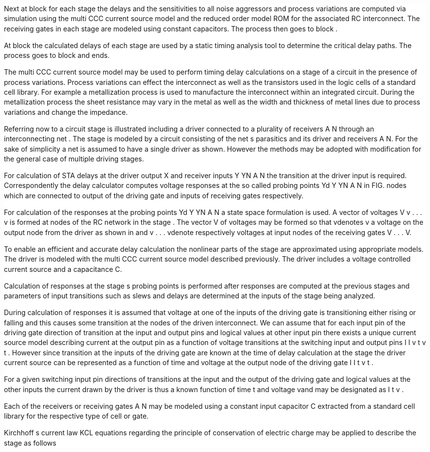 Next at block for each stage the delays and the sensitivities to all noise aggressors and process variations are computed via simulation using the multi CCC current source model and the reduced order model ROM for the associated RC interconnect. The receiving gates in each stage are modeled using constant capacitors. The process then goes to block .

At block the calculated delays of each stage are used by a static timing analysis tool to determine the critical delay paths. The process goes to block and ends.

The multi CCC current source model may be used to perform timing delay calculations on a stage of a circuit in the presence of process variations. Process variations can effect the interconnect as well as the transistors used in the logic cells of a standard cell library. For example a metallization process is used to manufacture the interconnect within an integrated circuit. During the metallization process the sheet resistance may vary in the metal as well as the width and thickness of metal lines due to process variations and change the impedance.

Referring now to a circuit stage is illustrated including a driver connected to a plurality of receivers A N through an interconnecting net . The stage is modeled by a circuit consisting of the net s parasitics and its driver and receivers A N. For the sake of simplicity a net is assumed to have a single driver as shown. However the methods may be adopted with modification for the general case of multiple driving stages.

For calculation of STA delays at the driver output X and receiver inputs Y YN A N the transition at the driver input is required. Correspondently the delay calculator computes voltage responses at the so called probing points Yd Y YN A N in FIG. nodes which are connected to output of the driving gate and inputs of receiving gates respectively.

For calculation of the responses at the probing points Yd Y YN A N a state space formulation is used. A vector of voltages V v . . . v is formed at nodes of the RC network in the stage . The vector V of voltages may be formed so that vdenotes v a voltage on the output node from the driver as shown in and v . . . vdenote respectively voltages at input nodes of the receiving gates V . . . V.

To enable an efficient and accurate delay calculation the nonlinear parts of the stage are approximated using appropriate models. The driver is modeled with the multi CCC current source model described previously. The driver includes a voltage controlled current source and a capacitance C.

Calculation of responses at the stage s probing points is performed after responses are computed at the previous stages and parameters of input transitions such as slews and delays are determined at the inputs of the stage being analyzed.

During calculation of responses it is assumed that voltage at one of the inputs of the driving gate is transitioning either rising or falling and this causes some transition at the nodes of the driven interconnect. We can assume that for each input pin of the driving gate direction of transition at the input and output pins and logical values at other input pin there exists a unique current source model describing current at the output pin as a function of voltage transitions at the switching input and output pins I I v t v t . However since transition at the inputs of the driving gate are known at the time of delay calculation at the stage the driver current source can be represented as a function of time and voltage at the output node of the driving gate I I t v t .

For a given switching input pin directions of transitions at the input and the output of the driving gate and logical values at the other inputs the current drawn by the driver is thus a known function of time t and voltage vand may be designated as I t v .

Each of the receivers or receiving gates A N may be modeled using a constant input capacitor C extracted from a standard cell library for the respective type of cell or gate.

Kirchhoff s current law KCL equations regarding the principle of conservation of electric charge may be applied to describe the stage as follows 
